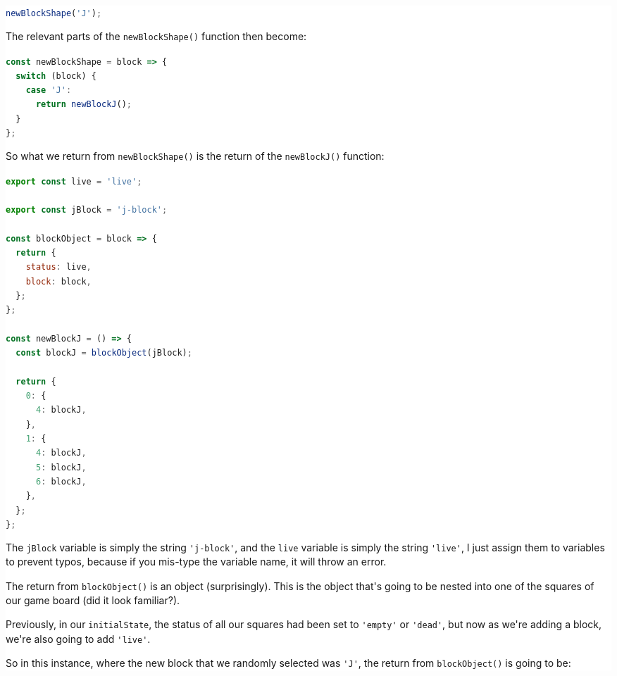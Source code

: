 ```js
newBlockShape('J');
```

The relevant parts of the `newBlockShape()` function then become:

```js
const newBlockShape = block => {
  switch (block) {
    case 'J':
      return newBlockJ();
  }
};
```

So what we return from `newBlockShape()` is the return of the `newBlockJ()` function:

```js
export const live = 'live';

export const jBlock = 'j-block';

const blockObject = block => {
  return {
    status: live,
    block: block,
  };
};

const newBlockJ = () => {
  const blockJ = blockObject(jBlock);

  return {
    0: {
      4: blockJ,
    },
    1: {
      4: blockJ,
      5: blockJ,
      6: blockJ,
    },
  };
};
```

The `jBlock` variable is simply the string `'j-block'`, and the `live` variable is simply the string `'live'`, I just assign them to variables to prevent typos, because if you mis-type the variable name, it will throw an error.

The return from `blockObject()` is an object (surprisingly). This is the object that's going to be nested into one of the squares of our game board (did it look familiar?).

Previously, in our `initialState`, the status of all our squares had been set to `'empty'` or `'dead'`, but now as we're adding a block, we're also going to add `'live'`.

So in this instance, where the new block that we randomly selected was `'J'`, the return from `blockObject()` is going to be:
